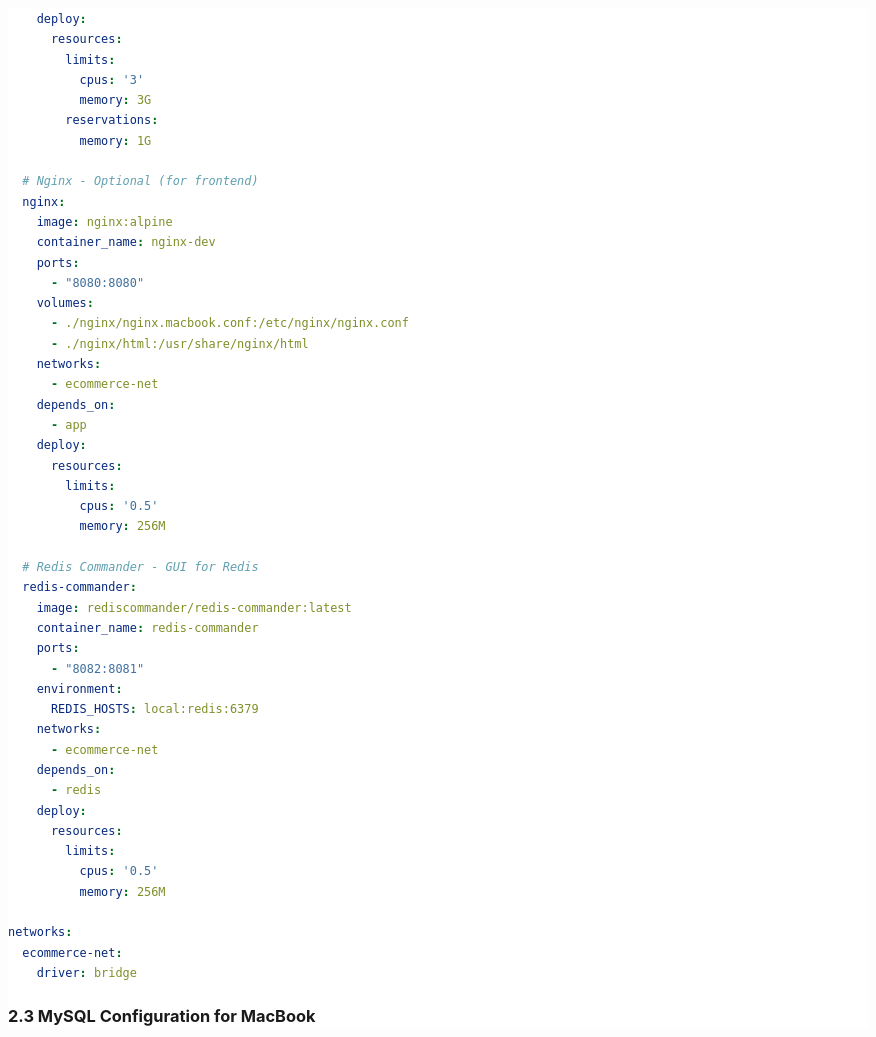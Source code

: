 ```yaml
    deploy:
      resources:
        limits:
          cpus: '3'
          memory: 3G
        reservations:
          memory: 1G

  # Nginx - Optional (for frontend)
  nginx:
    image: nginx:alpine
    container_name: nginx-dev
    ports:
      - "8080:8080"
    volumes:
      - ./nginx/nginx.macbook.conf:/etc/nginx/nginx.conf
      - ./nginx/html:/usr/share/nginx/html
    networks:
      - ecommerce-net
    depends_on:
      - app
    deploy:
      resources:
        limits:
          cpus: '0.5'
          memory: 256M

  # Redis Commander - GUI for Redis
  redis-commander:
    image: rediscommander/redis-commander:latest
    container_name: redis-commander
    ports:
      - "8082:8081"
    environment:
      REDIS_HOSTS: local:redis:6379
    networks:
      - ecommerce-net
    depends_on:
      - redis
    deploy:
      resources:
        limits:
          cpus: '0.5'
          memory: 256M

networks:
  ecommerce-net:
    driver: bridge
```

### 2.3 MySQL Configuration for MacBook
